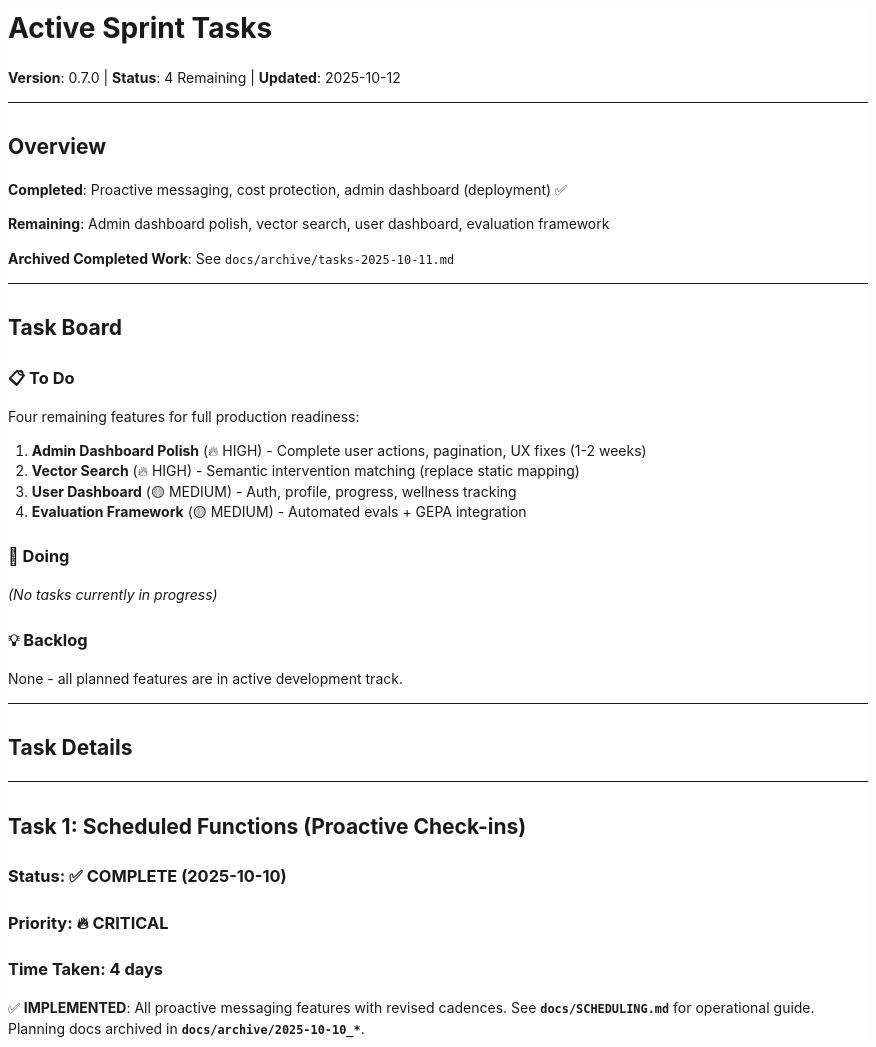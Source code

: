 # Active Sprint Tasks

**Version**: 0.7.0 | **Status**: 4 Remaining | **Updated**: 2025-10-12

---

## Overview

**Completed**: Proactive messaging, cost protection, admin dashboard (deployment) ✅

**Remaining**: Admin dashboard polish, vector search, user dashboard, evaluation framework

**Archived Completed Work**: See `docs/archive/tasks-2025-10-11.md`

---

## Task Board

### 📋 To Do

Four remaining features for full production readiness:

1. **Admin Dashboard Polish** (🔥 HIGH) - Complete user actions, pagination, UX fixes (1-2 weeks)
2. **Vector Search** (🔥 HIGH) - Semantic intervention matching (replace static mapping)
3. **User Dashboard** (🟡 MEDIUM) - Auth, profile, progress, wellness tracking
4. **Evaluation Framework** (🟡 MEDIUM) - Automated evals + GEPA integration

### 🚧 Doing

_(No tasks currently in progress)_

### 💡 Backlog

None - all planned features are in active development track.

---

## Task Details

---

## Task 1: Scheduled Functions (Proactive Check-ins)

### **Status**: ✅ COMPLETE (2025-10-10)
### **Priority**: 🔥 CRITICAL
### **Time Taken**: 4 days

✅ **IMPLEMENTED**: All proactive messaging features with revised cadences. See **`docs/SCHEDULING.md`** for operational guide. Planning docs archived in **`docs/archive/2025-10-10_*`**.
